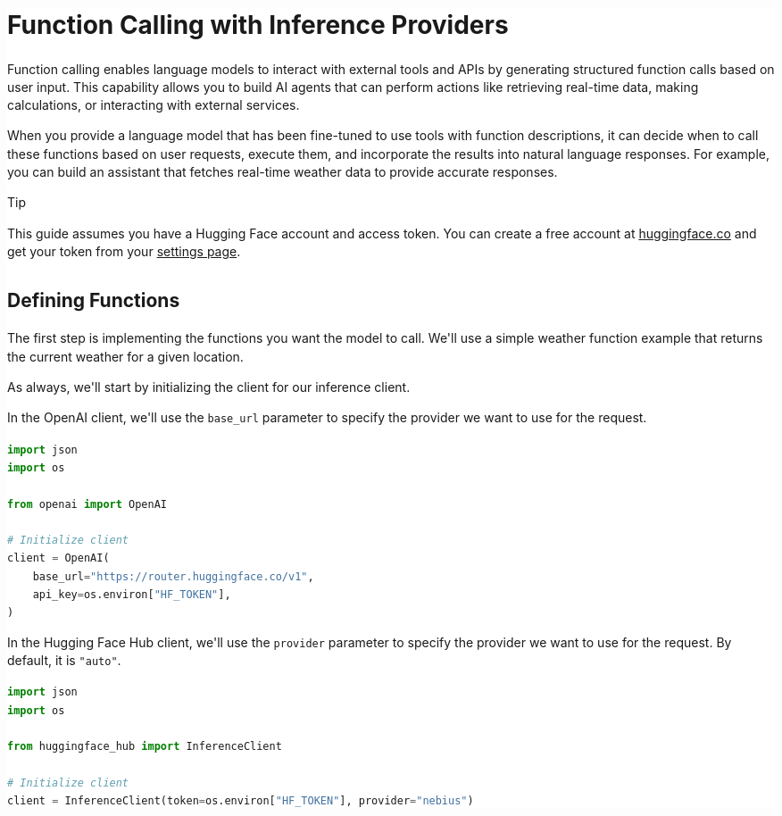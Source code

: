 # Function Calling with Inference Providers

Function calling enables language models to interact with external tools and APIs by generating structured function calls based on user input. This capability allows you to build AI agents that can perform actions like retrieving real-time data, making calculations, or interacting with external services.

When you provide a language model that has been fine-tuned to use tools with function descriptions, it can decide when to call these functions based on user requests, execute them, and incorporate the results into natural language responses. For example, you can build an assistant that fetches real-time weather data to provide accurate responses.

> [!TIP]
> This guide assumes you have a Hugging Face account and access token. You can create a free account at [huggingface.co](https://huggingface.co) and get your token from your [settings page](https://huggingface.co/settings/tokens).

## Defining Functions

The first step is implementing the functions you want the model to call. We'll use a simple weather function example that returns the current weather for a given location.

As always, we'll start by initializing the client for our inference client.

<hfoptions id="define-functions">
<hfoption id="openai">

In the OpenAI client, we'll use the `base_url` parameter to specify the provider we want to use for the request.

```python
import json
import os

from openai import OpenAI

# Initialize client
client = OpenAI(
    base_url="https://router.huggingface.co/v1",
    api_key=os.environ["HF_TOKEN"],
)
```

</hfoption>
<hfoption id="huggingface_hub">

In the Hugging Face Hub client, we'll use the `provider` parameter to specify the provider we want to use for the request. By default, it is `"auto"`.

```python
import json
import os

from huggingface_hub import InferenceClient

# Initialize client
client = InferenceClient(token=os.environ["HF_TOKEN"], provider="nebius")
```
